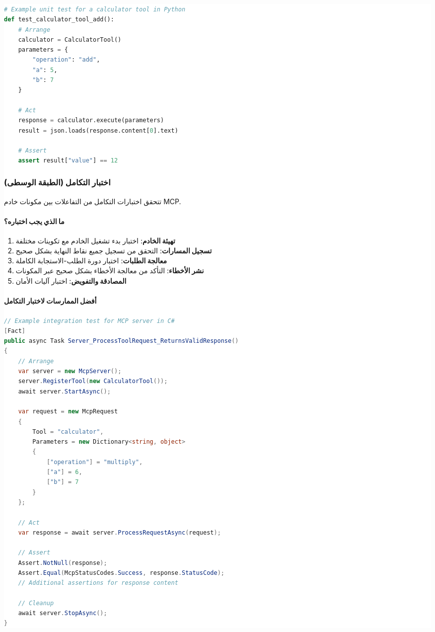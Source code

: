 ```python
# Example unit test for a calculator tool in Python
def test_calculator_tool_add():
    # Arrange
    calculator = CalculatorTool()
    parameters = {
        "operation": "add",
        "a": 5,
        "b": 7
    }
    
    # Act
    response = calculator.execute(parameters)
    result = json.loads(response.content[0].text)
    
    # Assert
    assert result["value"] == 12
```

### اختبار التكامل (الطبقة الوسطى)

تتحقق اختبارات التكامل من التفاعلات بين مكونات خادم MCP.

#### ما الذي يجب اختباره؟

1. **تهيئة الخادم**: اختبار بدء تشغيل الخادم مع تكوينات مختلفة
2. **تسجيل المسارات**: التحقق من تسجيل جميع نقاط النهاية بشكل صحيح
3. **معالجة الطلبات**: اختبار دورة الطلب-الاستجابة الكاملة
4. **نشر الأخطاء**: التأكد من معالجة الأخطاء بشكل صحيح عبر المكونات
5. **المصادقة والتفويض**: اختبار آليات الأمان

#### أفضل الممارسات لاختبار التكامل

```csharp
// Example integration test for MCP server in C#
[Fact]
public async Task Server_ProcessToolRequest_ReturnsValidResponse()
{
    // Arrange
    var server = new McpServer();
    server.RegisterTool(new CalculatorTool());
    await server.StartAsync();
    
    var request = new McpRequest
    {
        Tool = "calculator",
        Parameters = new Dictionary<string, object>
        {
            ["operation"] = "multiply",
            ["a"] = 6,
            ["b"] = 7
        }
    };
    
    // Act
    var response = await server.ProcessRequestAsync(request);
    
    // Assert
    Assert.NotNull(response);
    Assert.Equal(McpStatusCodes.Success, response.StatusCode);
    // Additional assertions for response content
    
    // Cleanup
    await server.StopAsync();
}
```